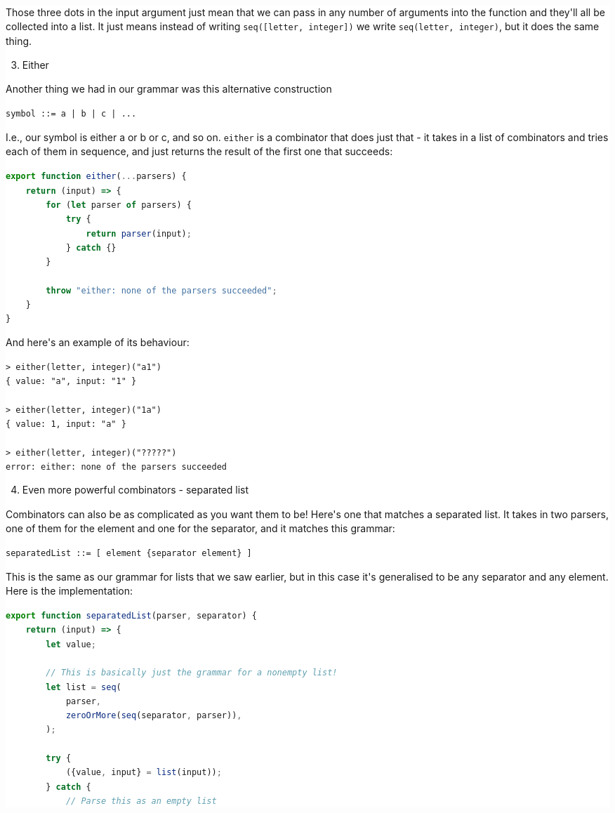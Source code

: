 Those three dots in the input argument just mean that we can pass in any number of arguments into the function and they'll all be collected into a list. It just means instead of writing `seq([letter, integer])` we write `seq(letter, integer)`, but it does the same thing.

3. Either

Another thing we had in our grammar was this alternative construction

```text
symbol ::= a | b | c | ...
```

I.e., our symbol is either a or b or c, and so on. `either` is a combinator that does just that - it takes in a list of combinators and tries each of them in sequence, and just returns the result of the first one that succeeds:

```js
export function either(...parsers) {
    return (input) => {
        for (let parser of parsers) {
            try {
                return parser(input);
            } catch {}
        }

        throw "either: none of the parsers succeeded";
    }
}
```

And here's an example of its behaviour:

```text
> either(letter, integer)("a1")
{ value: "a", input: "1" }

> either(letter, integer)("1a")
{ value: 1, input: "a" }

> either(letter, integer)("?????")
error: either: none of the parsers succeeded
```

4. Even more powerful combinators - separated list

Combinators can also be as complicated as you want them to be! Here's one that matches a separated list. It takes in two parsers, one of them for the element and one for the separator, and it matches this grammar:

```text
separatedList ::= [ element {separator element} ]
```

This is the same as our grammar for lists that we saw earlier, but in this case it's generalised to be any separator and any element. Here is the implementation:

```js
export function separatedList(parser, separator) {
    return (input) => {
        let value;

        // This is basically just the grammar for a nonempty list!
        let list = seq(
            parser,
            zeroOrMore(seq(separator, parser)),
        );

        try {
            ({value, input} = list(input));
        } catch {
            // Parse this as an empty list
```